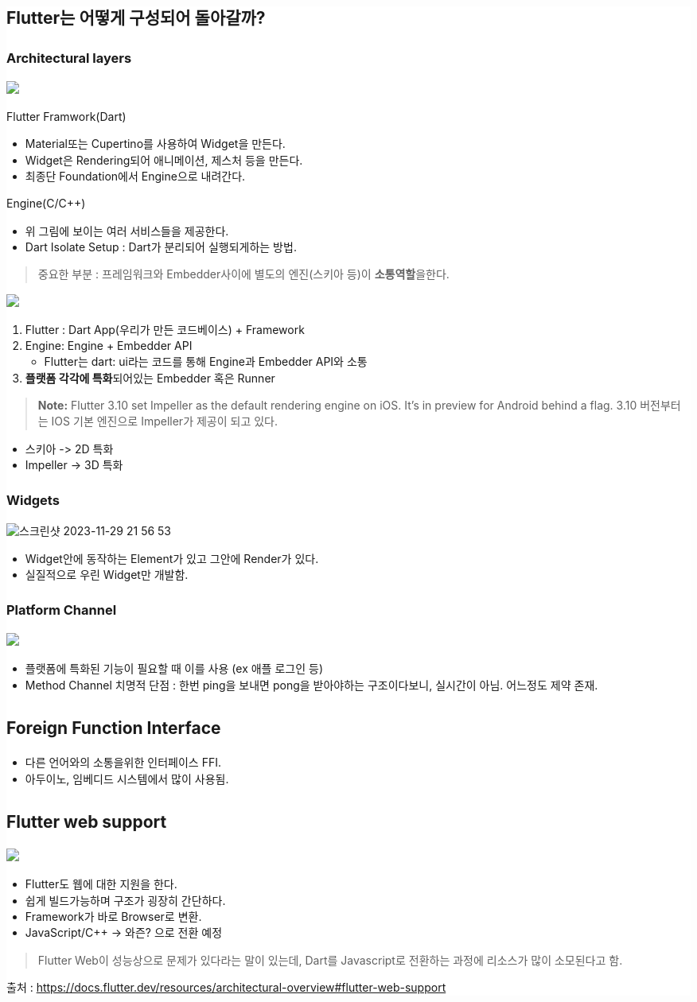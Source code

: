 ## Flutter는 어떻게 구성되어 돌아갈까?
### Architectural layers
<img src="https://github.com/hoa0217/dart_study/assets/48192141/e5ed5b64-eb8b-4aa3-8bc3-5eda8b25bd1b" width="700">

Flutter Framwork(Dart)
- Material또는 Cupertino를 사용하여 Widget을 만든다.
- Widget은 Rendering되어 애니메이션, 제스처 등을 만든다.
- 최종단 Foundation에서 Engine으로 내려간다.

Engine(C/C++)
- 위 그림에 보이는 여러 서비스들을 제공한다.
- Dart Isolate Setup : Dart가 분리되어 실행되게하는 방법.
> 중요한 부분 : 프레임워크와 Embedder사이에 별도의 엔진(스키아 등)이 **소통역할**을한다.

<img src="https://github.com/hoa0217/dart_study/assets/48192141/850e7da4-630e-4d56-b854-9c5e263fec8b" width="700">

1. Flutter : Dart App(우리가 만든 코드베이스) + Framework
2. Engine: Engine + Embedder API
	- Flutter는 dart: ui라는 코드를 통해 Engine과 Embedder API와 소통
3. **플랫폼 각각에 특화**되어있는 Embedder 혹은 Runner
> **Note:** Flutter 3.10 set Impeller as the default rendering engine on iOS. It’s in preview for Android behind a flag.
> 3.10 버전부터는 IOS 기본 엔진으로 Impeller가 제공이 되고 있다.
- 스키아 -> 2D 특화
- Impeller -> 3D 특화

### Widgets
![스크린샷 2023-11-29 21 56 53](https://github.com/hoa0217/dart_study/assets/48192141/0c0cfa6e-3e5d-4dec-8920-a6eb98f55954)

- Widget안에 동작하는 Element가 있고 그안에 Render가 있다.
- 실질적으로 우린 Widget만 개발함.

### Platform Channel
<img src="https://github.com/hoa0217/dart_study/assets/48192141/8303b671-ada8-4b76-966a-cf57d43a2093" width="700">

- 플랫폼에 특화된 기능이 필요할 때 이를 사용 (ex 애플 로그인 등)
- Method Channel 치명적 단점 : 한번 ping을 보내면 pong을 받아야하는 구조이다보니, 실시간이 아님. 어느정도 제약 존재.

## Foreign Function Interface
- 다른 언어와의 소통을위한 인터페이스 FFI.
- 아두이노, 임베디드 시스템에서 많이 사용됨.

## Flutter web support
<img src="https://github.com/hoa0217/dart_study/assets/48192141/342e6199-1177-44ca-9dd1-3477a8a9b0f5" width="700">

- Flutter도 웹에 대한 지원을 한다.
- 쉽게 빌드가능하며 구조가 굉장히 간단하다.
- Framework가 바로 Browser로 변환.
- JavaScript/C++ -> 와즌? 으로 전환 예정
> Flutter Web이 성능상으로 문제가 있다라는 말이 있는데, Dart를 Javascript로 전환하는 과정에 리소스가 많이 소모된다고 함.

출처 : https://docs.flutter.dev/resources/architectural-overview#flutter-web-support
